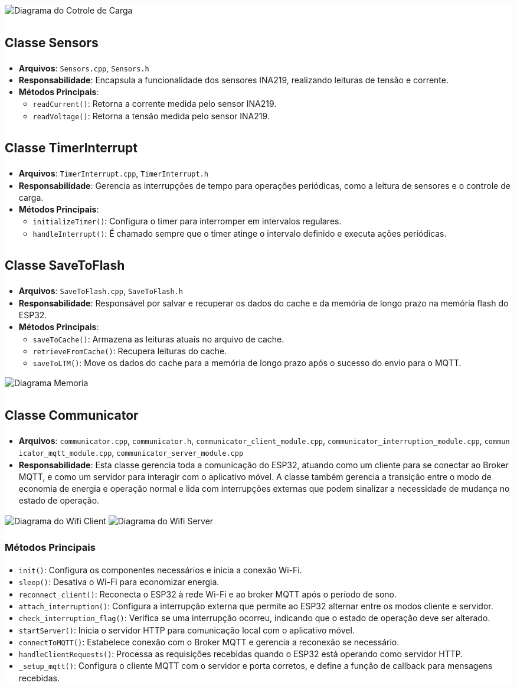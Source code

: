 ![Diagrama do Cotrole de Carga](https://github.com/TarefasUFSC/Sunchaser-Solar_Charging_System/blob/main/Documenta%C3%A7%C3%A3o/Diagramas/fluxograma_esp_controle.png)

## Classe Sensors

- **Arquivos**: `Sensors.cpp`, `Sensors.h`
- **Responsabilidade**: Encapsula a funcionalidade dos sensores INA219, realizando leituras de tensão e corrente.
- **Métodos Principais**:
  - `readCurrent()`: Retorna a corrente medida pelo sensor INA219.
  - `readVoltage()`: Retorna a tensão medida pelo sensor INA219.

## Classe TimerInterrupt

- **Arquivos**: `TimerInterrupt.cpp`, `TimerInterrupt.h`
- **Responsabilidade**: Gerencia as interrupções de tempo para operações periódicas, como a leitura de sensores e o controle de carga.
- **Métodos Principais**:
  - `initializeTimer()`: Configura o timer para interromper em intervalos regulares.
  - `handleInterrupt()`: É chamado sempre que o timer atinge o intervalo definido e executa ações periódicas.

## Classe SaveToFlash

- **Arquivos**: `SaveToFlash.cpp`, `SaveToFlash.h`
- **Responsabilidade**: Responsável por salvar e recuperar os dados do cache e da memória de longo prazo na memória flash do ESP32.
- **Métodos Principais**:
  - `saveToCache()`: Armazena as leituras atuais no arquivo de cache.
  - `retrieveFromCache()`: Recupera leituras do cache.
  - `saveToLTM()`: Move os dados do cache para a memória de longo prazo após o sucesso do envio para o MQTT.

![Diagrama Memoria](https://github.com/TarefasUFSC/Sunchaser-Solar_Charging_System/blob/main/Documenta%C3%A7%C3%A3o/Diagramas/diagrama_memoria_esp.png)

## Classe Communicator

- **Arquivos**: `communicator.cpp`, `communicator.h`, `communicator_client_module.cpp`, `communicator_interruption_module.cpp`, `communicator_mqtt_module.cpp`, `communicator_server_module.cpp`
- **Responsabilidade**: Esta classe gerencia toda a comunicação do ESP32, atuando como um cliente para se conectar ao Broker MQTT, e como um servidor para interagir com o aplicativo móvel. A classe também gerencia a transição entre o modo de economia de energia e operação normal e lida com interrupções externas que podem sinalizar a necessidade de mudança no estado de operação.

![Diagrama do Wifi Client](https://github.com/TarefasUFSC/Sunchaser-Solar_Charging_System/blob/main/Documenta%C3%A7%C3%A3o/Diagramas/fluxograma_esp_wifi.png)
![Diagrama do Wifi Server](https://github.com/TarefasUFSC/Sunchaser-Solar_Charging_System/blob/main/Documenta%C3%A7%C3%A3o/Diagramas/fluxograma_esp_server.png)

### Métodos Principais

- `init()`: Configura os componentes necessários e inicia a conexão Wi-Fi.
- `sleep()`: Desativa o Wi-Fi para economizar energia.
- `reconnect_client()`: Reconecta o ESP32 à rede Wi-Fi e ao broker MQTT após o período de sono.
- `attach_interruption()`: Configura a interrupção externa que permite ao ESP32 alternar entre os modos cliente e servidor.
- `check_interruption_flag()`: Verifica se uma interrupção ocorreu, indicando que o estado de operação deve ser alterado.
- `startServer()`: Inicia o servidor HTTP para comunicação local com o aplicativo móvel.
- `connectToMQTT()`: Estabelece conexão com o Broker MQTT e gerencia a reconexão se necessário.
- `handleClientRequests()`: Processa as requisições recebidas quando o ESP32 está operando como servidor HTTP.
- `_setup_mqtt()`: Configura o cliente MQTT com o servidor e porta corretos, e define a função de callback para mensagens recebidas.
